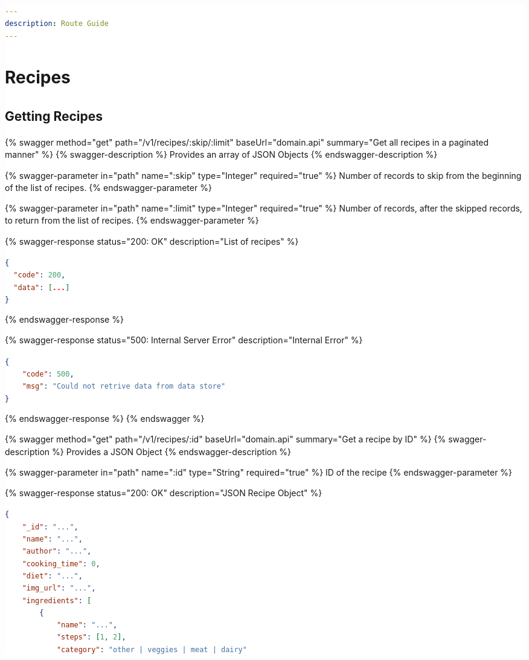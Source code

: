 ```yaml
---
description: Route Guide
---
```


# Recipes

## Getting Recipes

{% swagger method="get" path="/v1/recipes/:skip/:limit" baseUrl="domain.api" summary="Get all recipes in a paginated manner" %}
{% swagger-description %}
Provides an array of JSON Objects
{% endswagger-description %}

{% swagger-parameter in="path" name=":skip" type="Integer" required="true" %}
Number of records to skip from the beginning of the list of recipes.
{% endswagger-parameter %}

{% swagger-parameter in="path" name=":limit" type="Integer" required="true" %}
Number of records, after the skipped records, to return from the list of recipes.
{% endswagger-parameter %}

{% swagger-response status="200: OK" description="List of recipes" %}
```json
{
  "code": 200,
  "data": [...]
}
```
{% endswagger-response %}

{% swagger-response status="500: Internal Server Error" description="Internal Error" %}
```json
{ 
    "code": 500, 
    "msg": "Could not retrive data from data store"
}
```
{% endswagger-response %}
{% endswagger %}

{% swagger method="get" path="/v1/recipes/:id" baseUrl="domain.api" summary="Get a recipe by ID" %}
{% swagger-description %}
Provides a JSON Object
{% endswagger-description %}

{% swagger-parameter in="path" name=":id" type="String" required="true" %}
ID of the recipe
{% endswagger-parameter %}

{% swagger-response status="200: OK" description="JSON Recipe Object" %}
```json
{
    "_id": "...",
    "name": "...",
    "author": "...",
    "cooking_time": 0,
    "diet": "...",
    "img_url": "...",
    "ingredients": [
        {
            "name": "...",
            "steps": [1, 2],
            "category": "other | veggies | meat | dairy"
```